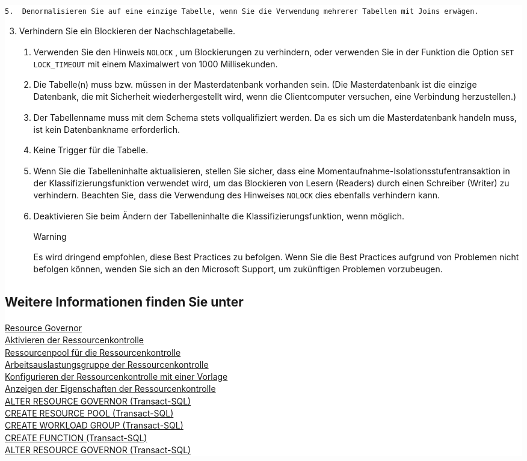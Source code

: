     5.  Denormalisieren Sie auf eine einzige Tabelle, wenn Sie die Verwendung mehrerer Tabellen mit Joins erwägen.  
  
3.  Verhindern Sie ein Blockieren der Nachschlagetabelle.  
  
    1.  Verwenden Sie den Hinweis `NOLOCK` , um Blockierungen zu verhindern, oder verwenden Sie in der Funktion die Option `SET LOCK_TIMEOUT` mit einem Maximalwert von 1000 Millisekunden.  
  
    2.  Die Tabelle(n) muss bzw. müssen in der Masterdatenbank vorhanden sein. (Die Masterdatenbank ist die einzige Datenbank, die mit Sicherheit wiederhergestellt wird, wenn die Clientcomputer versuchen, eine Verbindung herzustellen.)  
  
    3.  Der Tabellenname muss mit dem Schema stets vollqualifiziert werden. Da es sich um die Masterdatenbank handeln muss, ist kein Datenbankname erforderlich.  
  
    4.  Keine Trigger für die Tabelle.  
  
    5.  Wenn Sie die Tabelleninhalte aktualisieren, stellen Sie sicher, dass eine Momentaufnahme-Isolationsstufentransaktion in der Klassifizierungsfunktion verwendet wird, um das Blockieren von Lesern (Readers) durch einen Schreiber (Writer) zu verhindern. Beachten Sie, dass die Verwendung des Hinweises `NOLOCK` dies ebenfalls verhindern kann.  
  
    6.  Deaktivieren Sie beim Ändern der Tabelleninhalte die Klassifizierungsfunktion, wenn möglich.  
  
        > [!WARNING]  
        >  Es wird dringend empfohlen, diese Best Practices zu befolgen. Wenn Sie die Best Practices aufgrund von Problemen nicht befolgen können, wenden Sie sich an den Microsoft Support, um zukünftigen Problemen vorzubeugen.  
  
## <a name="see-also"></a>Weitere Informationen finden Sie unter  
 [Resource Governor](../../relational-databases/resource-governor/resource-governor.md)   
 [Aktivieren der Ressourcenkontrolle](../../relational-databases/resource-governor/enable-resource-governor.md)   
 [Ressourcenpool für die Ressourcenkontrolle](../../relational-databases/resource-governor/resource-governor-resource-pool.md)   
 [Arbeitsauslastungsgruppe der Ressourcenkontrolle](../../relational-databases/resource-governor/resource-governor-workload-group.md)   
 [Konfigurieren der Ressourcenkontrolle mit einer Vorlage](../../relational-databases/resource-governor/configure-resource-governor-using-a-template.md)   
 [Anzeigen der Eigenschaften der Ressourcenkontrolle](../../relational-databases/resource-governor/view-resource-governor-properties.md)   
 [ALTER RESOURCE GOVERNOR &#40;Transact-SQL&#41;](../../t-sql/statements/alter-resource-governor-transact-sql.md)   
 [CREATE RESOURCE POOL &#40;Transact-SQL&#41;](../../t-sql/statements/create-resource-pool-transact-sql.md)   
 [CREATE WORKLOAD GROUP &#40;Transact-SQL&#41;](../../t-sql/statements/create-workload-group-transact-sql.md)   
 [CREATE FUNCTION &#40;Transact-SQL&#41;](../../t-sql/statements/create-function-transact-sql.md)   
 [ALTER RESOURCE GOVERNOR &#40;Transact-SQL&#41;](../../t-sql/statements/alter-resource-governor-transact-sql.md)  
  
  
